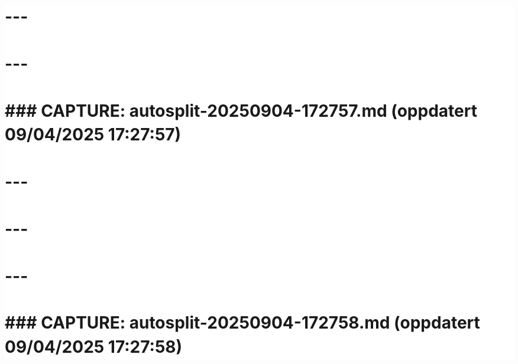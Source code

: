 #

# ---

#

#

#

# ---

#

#

#

#

#

# \### CAPTURE: autosplit-20250904-172757.md (oppdatert 09/04/2025 17:27:57)

# ---

#

#

# ---

#

#

#

# ---

#

#

#

#

#

# \### CAPTURE: autosplit-20250904-172758.md (oppdatert 09/04/2025 17:27:58)

